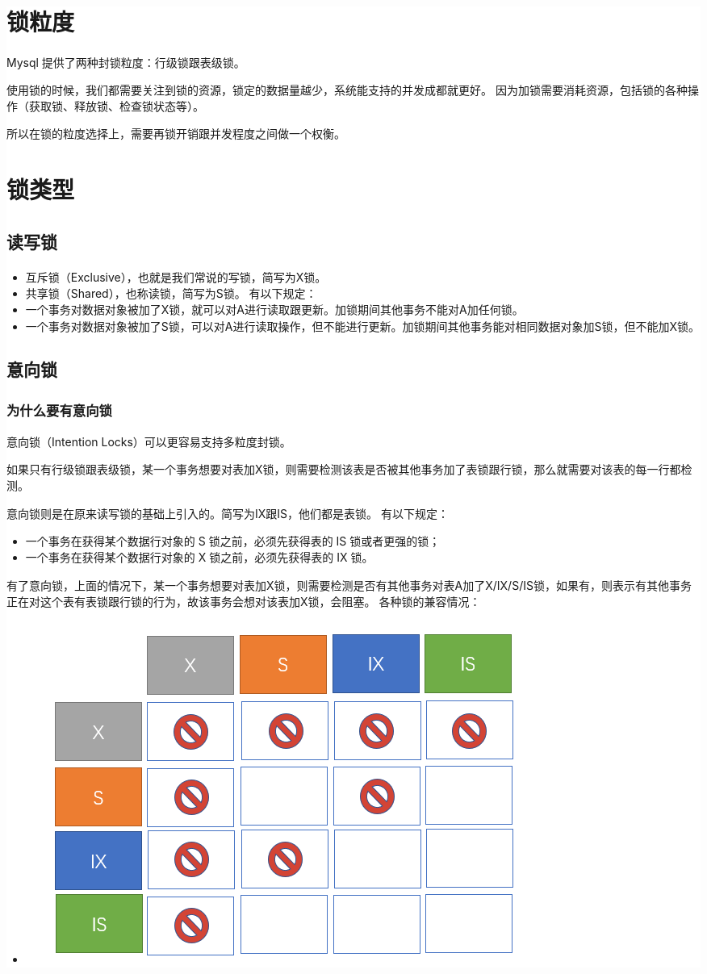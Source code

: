 
# 锁粒度
Mysql 提供了两种封锁粒度：行级锁跟表级锁。

使用锁的时候，我们都需要关注到锁的资源，锁定的数据量越少，系统能支持的并发成都就更好。
因为加锁需要消耗资源，包括锁的各种操作（获取锁、释放锁、检查锁状态等）。

所以在锁的粒度选择上，需要再锁开销跟并发程度之间做一个权衡。

# 锁类型
## 读写锁
- 互斥锁（Exclusive），也就是我们常说的写锁，简写为X锁。
- 共享锁（Shared），也称读锁，简写为S锁。
有以下规定：
- 一个事务对数据对象被加了X锁，就可以对A进行读取跟更新。加锁期间其他事务不能对A加任何锁。
- 一个事务对数据对象被加了S锁，可以对A进行读取操作，但不能进行更新。加锁期间其他事务能对相同数据对象加S锁，但不能加X锁。

## 意向锁
### 为什么要有意向锁
意向锁（Intention Locks）可以更容易支持多粒度封锁。

如果只有行级锁跟表级锁，某一个事务想要对表加X锁，则需要检测该表是否被其他事务加了表锁跟行锁，那么就需要对该表的每一行都检测。

意向锁则是在原来读写锁的基础上引入的。简写为IX跟IS，他们都是表锁。
有以下规定：
- 一个事务在获得某个数据行对象的 S 锁之前，必须先获得表的 IS 锁或者更强的锁；
- 一个事务在获得某个数据行对象的 X 锁之前，必须先获得表的 IX 锁。

有了意向锁，上面的情况下，某一个事务想要对表加X锁，则需要检测是否有其他事务对表A加了X/IX/S/IS锁，如果有，则表示有其他事务正在对这个表有表锁跟行锁的行为，故该事务会想对该表加X锁，会阻塞。
各种锁的兼容情况：
- ![mysql-lock](./img/mysql-lock.PNG)
